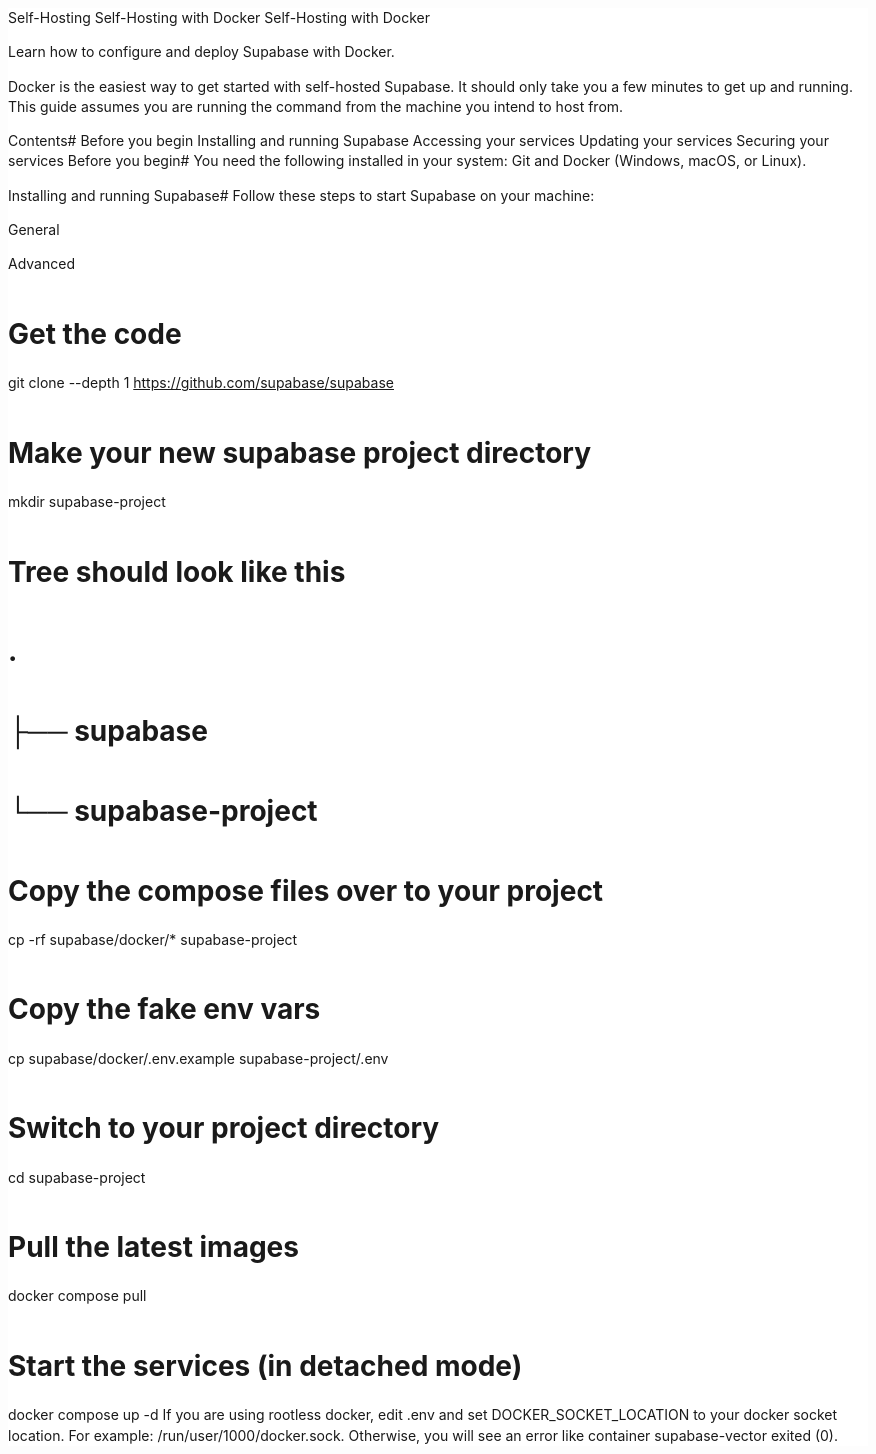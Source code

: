 Self-Hosting
Self-Hosting with Docker
Self-Hosting with Docker

Learn how to configure and deploy Supabase with Docker.

Docker is the easiest way to get started with self-hosted Supabase. It should only take you a few minutes to get up and running. This guide assumes you are running the command from the machine you intend to host from.

Contents#
Before you begin
Installing and running Supabase
Accessing your services
Updating your services
Securing your services
Before you begin#
You need the following installed in your system: Git and Docker (Windows, macOS, or Linux).

Installing and running Supabase#
Follow these steps to start Supabase on your machine:


General

Advanced
# Get the code
git clone --depth 1 https://github.com/supabase/supabase
# Make your new supabase project directory
mkdir supabase-project
# Tree should look like this
# .
# ├── supabase
# └── supabase-project
# Copy the compose files over to your project
cp -rf supabase/docker/* supabase-project
# Copy the fake env vars
cp supabase/docker/.env.example supabase-project/.env
# Switch to your project directory
cd supabase-project
# Pull the latest images
docker compose pull
# Start the services (in detached mode)
docker compose up -d
If you are using rootless docker, edit .env and set DOCKER_SOCKET_LOCATION to your docker socket location. For example: /run/user/1000/docker.sock. Otherwise, you will see an error like container supabase-vector exited (0).

